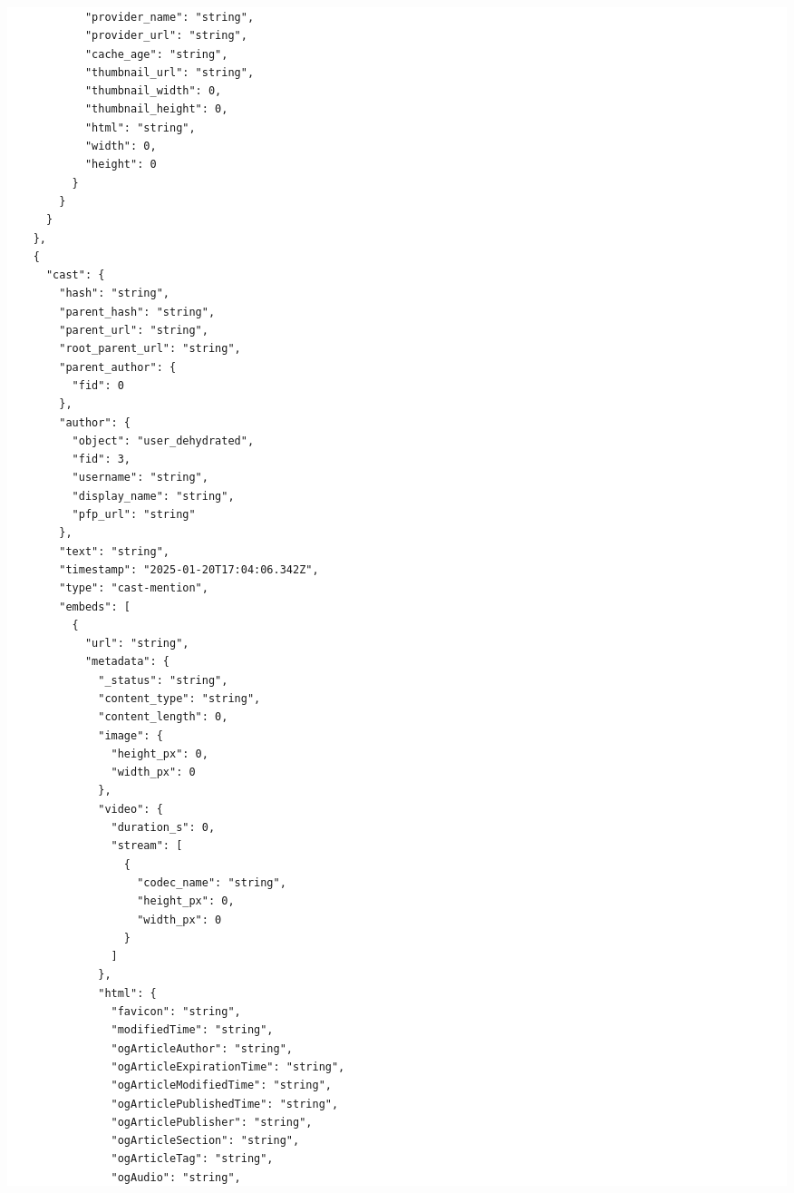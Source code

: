                 "provider_name": "string",
                "provider_url": "string",
                "cache_age": "string",
                "thumbnail_url": "string",
                "thumbnail_width": 0,
                "thumbnail_height": 0,
                "html": "string",
                "width": 0,
                "height": 0
              }
            }
          }
        },
        {
          "cast": {
            "hash": "string",
            "parent_hash": "string",
            "parent_url": "string",
            "root_parent_url": "string",
            "parent_author": {
              "fid": 0
            },
            "author": {
              "object": "user_dehydrated",
              "fid": 3,
              "username": "string",
              "display_name": "string",
              "pfp_url": "string"
            },
            "text": "string",
            "timestamp": "2025-01-20T17:04:06.342Z",
            "type": "cast-mention",
            "embeds": [
              {
                "url": "string",
                "metadata": {
                  "_status": "string",
                  "content_type": "string",
                  "content_length": 0,
                  "image": {
                    "height_px": 0,
                    "width_px": 0
                  },
                  "video": {
                    "duration_s": 0,
                    "stream": [
                      {
                        "codec_name": "string",
                        "height_px": 0,
                        "width_px": 0
                      }
                    ]
                  },
                  "html": {
                    "favicon": "string",
                    "modifiedTime": "string",
                    "ogArticleAuthor": "string",
                    "ogArticleExpirationTime": "string",
                    "ogArticleModifiedTime": "string",
                    "ogArticlePublishedTime": "string",
                    "ogArticlePublisher": "string",
                    "ogArticleSection": "string",
                    "ogArticleTag": "string",
                    "ogAudio": "string",